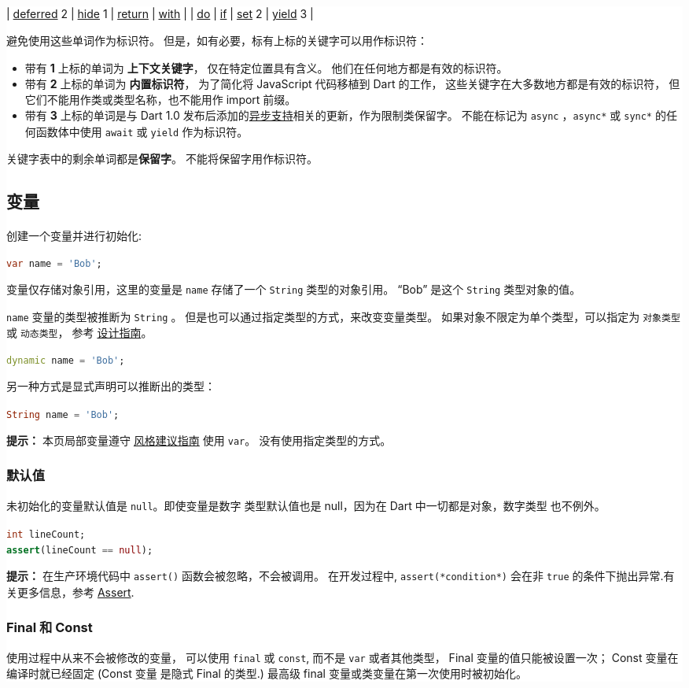 | [deferred](https://www.dartcn.com/guides/language/language-tour#延迟加载库) 2 | [hide](https://www.dartcn.com/guides/language/language-tour#导入库的一部分) 1 | [return](https://www.dartcn.com/guides/language/language-tour#函数) | [with](https://www.dartcn.com/guides/language/language-tour#为类添加功能mixins) |
| [do](https://www.dartcn.com/guides/language/language-tour#while-和-do-while) | [if](https://www.dartcn.com/guides/language/language-tour#if-和-else) | [set](https://api.dartlang.org/stable/dart-core/Set-class.html) 2 | [yield](https://www.dartcn.com/guides/language/language-tour#生成器) 3 |

避免使用这些单词作为标识符。 但是，如有必要，标有上标的关键字可以用作标识符：

- 带有 **1** 上标的单词为 **上下文关键字**， 仅在特定位置具有含义。 他们在任何地方都是有效的标识符。
- 带有 **2** 上标的单词为 **内置标识符**， 为了简化将 JavaScript 代码移植到 Dart 的工作， 这些关键字在大多数地方都是有效的标识符， 但它们不能用作类或类型名称，也不能用作 import 前缀。
- 带有 **3** 上标的单词是与 Dart 1.0 发布后添加的[异步支持](https://www.dartcn.com/guides/language/language-tour#异步支持)相关的更新，作为限制类保留字。
  不能在标记为 `async` ，`async*` 或 `sync*` 的任何函数体中使用 `await` 或 `yield` 作为标识符。

关键字表中的剩余单词都是**保留字**。 不能将保留字用作标识符。

## 变量

创建一个变量并进行初始化:

```dart
var name = 'Bob';
```

变量仅存储对象引用，这里的变量是 `name` 存储了一个 `String` 类型的对象引用。 “Bob” 是这个 `String` 类型对象的值。

`name` 变量的类型被推断为 `String` 。 但是也可以通过指定类型的方式，来改变变量类型。 如果对象不限定为单个类型，可以指定为 `对象类型` 或 `动态类型`， 参考 [设计指南](https://www.dartcn.com/guides/language/effective-dart/design#do-annotate-with-object-instead-of-dynamic-to-indicate-any-object-is-allowed)。

```dart
dynamic name = 'Bob';
```

另一种方式是显式声明可以推断出的类型：

```dart
String name = 'Bob';
```

**提示：** 本页局部变量遵守 [风格建议指南](https://www.dartcn.com/guides/language/effective-dart/design#types) 使用 `var`。 没有使用指定类型的方式。

### 默认值

未初始化的变量默认值是 `null`。即使变量是数字 类型默认值也是 null，因为在 Dart 中一切都是对象，数字类型 也不例外。

```dart
int lineCount;
assert(lineCount == null);
```

**提示：** 在生产环境代码中 `assert()` 函数会被忽略，不会被调用。 在开发过程中, `assert(*condition*)` 会在非 `true` 的条件下抛出异常.有关更多信息，参考 [Assert](https://www.dartcn.com/guides/language/language-tour#assert).

### Final 和 Const

使用过程中从来不会被修改的变量， 可以使用 `final` 或 `const`, 而不是 `var` 或者其他类型， Final 变量的值只能被设置一次； Const 变量在编译时就已经固定 (Const 变量 是隐式 Final 的类型.) 最高级 final 变量或类变量在第一次使用时被初始化。
